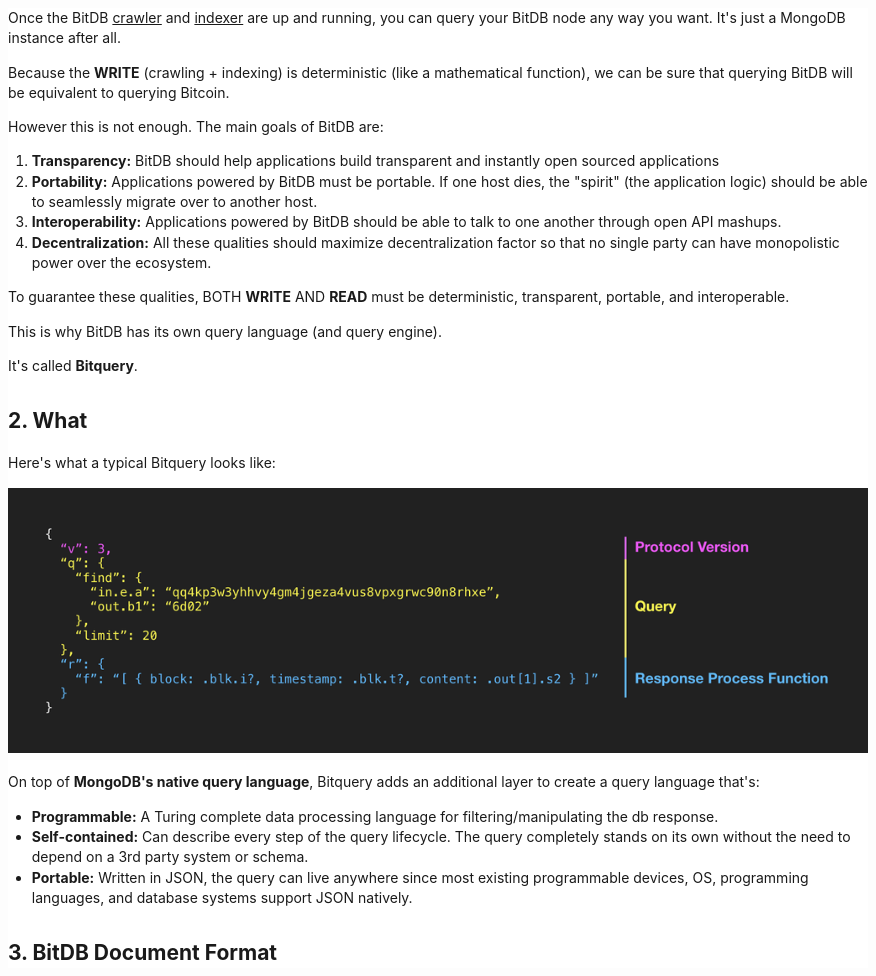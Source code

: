 Once the BitDB [crawler](https://docs.bitdb.network/docs/crawler) and [indexer](indexer) are up and running, you can query your BitDB node any way you want. It's just a MongoDB instance after all.

Because the **WRITE** (crawling + indexing) is deterministic (like a mathematical function), we can be sure that querying BitDB will be equivalent to querying Bitcoin.

However this is not enough. The main goals of BitDB are:

1. **Transparency:** BitDB should help applications build transparent and instantly open sourced applications
2. **Portability:** Applications powered by BitDB must be portable. If one host dies, the "spirit" (the application logic) should be able to seamlessly migrate over to another host.
3. **Interoperability:** Applications powered by BitDB should be able to talk to one another through open API mashups.
4. **Decentralization:** All these qualities should maximize decentralization factor so that no single party can have monopolistic power over the ecosystem.

To guarantee these qualities, BOTH **WRITE** AND **READ** must be deterministic, transparent, portable, and interoperable.

This is why BitDB has its own query language (and query engine).

It's called **Bitquery**.

## 2. What

Here's what a typical Bitquery looks like:

![ql](assets/ql3.png)

On top of **MongoDB's native query language**, Bitquery adds an additional layer to create a query language that's:

- **Programmable:** A Turing complete data processing language for filtering/manipulating the db response.
- **Self-contained:** Can describe every step of the query lifecycle. The query completely stands on its own without the need to depend on a 3rd party system or schema. 
- **Portable:** Written in JSON, the query can live anywhere since most existing programmable devices, OS, programming languages, and database systems support JSON natively.


## 3. BitDB Document Format

